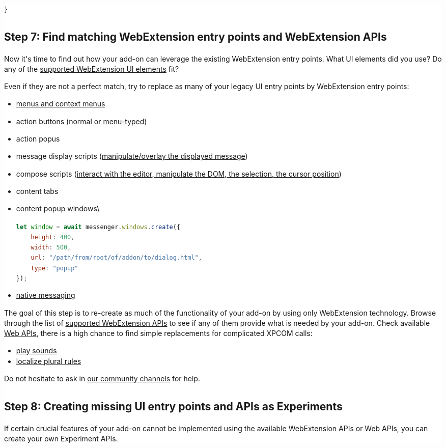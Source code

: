 ```javascript
}
```

## Step 7: Find matching WebExtension entry points and WebExtension APIs

Now it's time to find out how your add-on can leverage the existing WebExtension entry points. What UI elements did you use? Do any of the [supported WebExtension UI elements](../../mailextensions/supported-ui-elements.md) fit?

Even if they are not a perfect match, try to replace as many of your legacy UI entry points by WebExtension entry points:

* [menus and context menus](../../mailextensions/supported-ui-elements.md#menu-items)
* action buttons (normal or [menu-typed](https://github.com/thunderbird/webext-examples/tree/master/manifest\_v2/menuActionButton))
* action popus
* message display scripts ([manipulate/overlay the displayed message](https://github.com/thunderbird/webext-examples/tree/master/manifest\_v2/messageDisplayScript.pdfPreview))
* compose scripts ([interact with the editor, manipulate the DOM, the selection, the cursor position](https://github.com/jobisoft/quicktext/blob/WebExt/scripts/compose.js))
* content tabs
*   content popup windows\\

    ```javascript
    let window = await messenger.windows.create({
        height: 400,
        width: 500,
        url: "/path/from/root/of/addon/to/dialog.html",
        type: "popup"
    });
    ```
* [native messaging](https://developer.mozilla.org/en-US/docs/Mozilla/Add-ons/WebExtensions/Native\_messaging)

The goal of this step is to re-create as much of the functionality of your add-on by using only WebExtension technology. Browse through the list of [supported WebExtension APIs](https://webextension-api.thunderbird.net/en/beta-mv2/) to see if any of them provide what is needed by your add-on. Check available [Web APIs](https://developer.mozilla.org/en-US/docs/Web/API), there is a high chance to find simple replacements for complicated XPCOM calls:

* [play sounds](https://developer.mozilla.org/en-US/docs/Web/API/Web\_Audio\_API)
* [localize plural rules](https://developer.mozilla.org/en-US/docs/Web/JavaScript/Reference/Global\_Objects/Intl/PluralRules)

Do not hesitate to ask in [our community channels](../../community.md) for help.

## Step 8: Creating missing UI entry points and APIs as Experiments

If certain crucial features of your add-on cannot be implemented using the available WebExtension APIs or Web APIs, you can create your own Experiment APIs.
